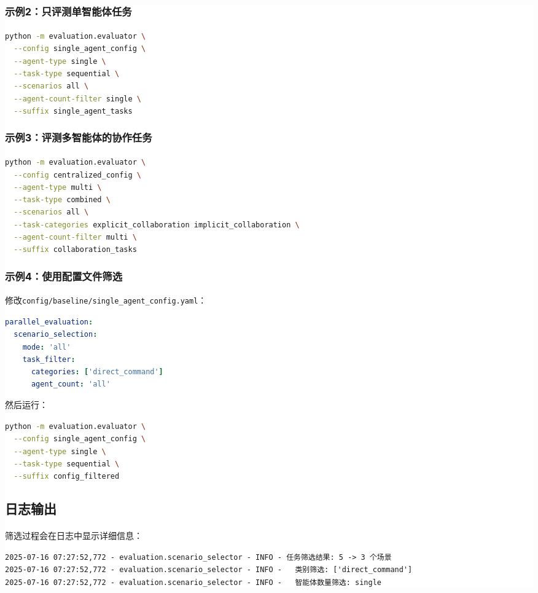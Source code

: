 ### 示例2：只评测单智能体任务

```bash
python -m evaluation.evaluator \
  --config single_agent_config \
  --agent-type single \
  --task-type sequential \
  --scenarios all \
  --agent-count-filter single \
  --suffix single_agent_tasks
```

### 示例3：评测多智能体的协作任务

```bash
python -m evaluation.evaluator \
  --config centralized_config \
  --agent-type multi \
  --task-type combined \
  --scenarios all \
  --task-categories explicit_collaboration implicit_collaboration \
  --agent-count-filter multi \
  --suffix collaboration_tasks
```

### 示例4：使用配置文件筛选

修改`config/baseline/single_agent_config.yaml`：

```yaml
parallel_evaluation:
  scenario_selection:
    mode: 'all'
    task_filter:
      categories: ['direct_command']
      agent_count: 'all'
```

然后运行：

```bash
python -m evaluation.evaluator \
  --config single_agent_config \
  --agent-type single \
  --task-type sequential \
  --suffix config_filtered
```

## 日志输出

筛选过程会在日志中显示详细信息：

```
2025-07-16 07:27:52,772 - evaluation.scenario_selector - INFO - 任务筛选结果: 5 -> 3 个场景
2025-07-16 07:27:52,772 - evaluation.scenario_selector - INFO -   类别筛选: ['direct_command']
2025-07-16 07:27:52,772 - evaluation.scenario_selector - INFO -   智能体数量筛选: single
```
